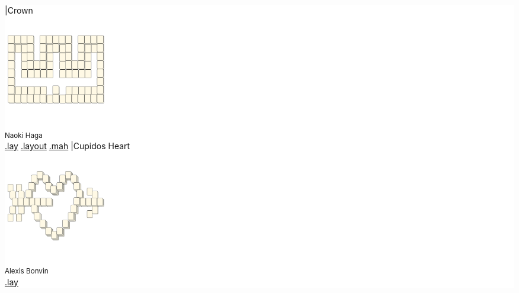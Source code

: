 |Crown<br><img src="./crown_3.svg" height="180" width="175"><br> <sub>Naoki Haga</sub> <br>[.lay](./crown_3.lay)  [.layout](./crown_3.layout)  [.mah](./crown_3.mah) |Cupidos Heart<br><img src="./cupidos_heart_2.svg" height="180" width="175"><br> <sub>Alexis Bonvin</sub> <br>[.lay](./cupidos_heart_2.lay)